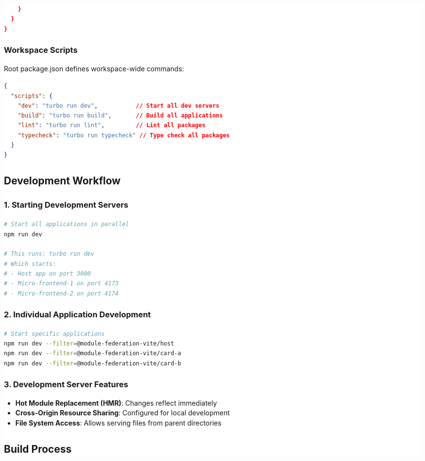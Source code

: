 ```json
    }
  }
}
```

### Workspace Scripts

Root package.json defines workspace-wide commands:

```json
{
  "scripts": {
    "dev": "turbo run dev",           // Start all dev servers
    "build": "turbo run build",       // Build all applications
    "lint": "turbo run lint",         // Lint all packages
    "typecheck": "turbo run typecheck" // Type check all packages
  }
}
```

## Development Workflow

### 1. Starting Development Servers

```bash
# Start all applications in parallel
npm run dev

# This runs: turbo run dev
# Which starts:
# - Host app on port 3000
# - Micro-frontend-1 on port 4173
# - Micro-frontend-2 on port 4174
```

### 2. Individual Application Development

```bash
# Start specific applications
npm run dev --filter=@module-federation-vite/host
npm run dev --filter=@module-federation-vite/card-a
npm run dev --filter=@module-federation-vite/card-b
```

### 3. Development Server Features

- **Hot Module Replacement (HMR)**: Changes reflect immediately
- **Cross-Origin Resource Sharing**: Configured for local development
- **File System Access**: Allows serving files from parent directories

## Build Process
